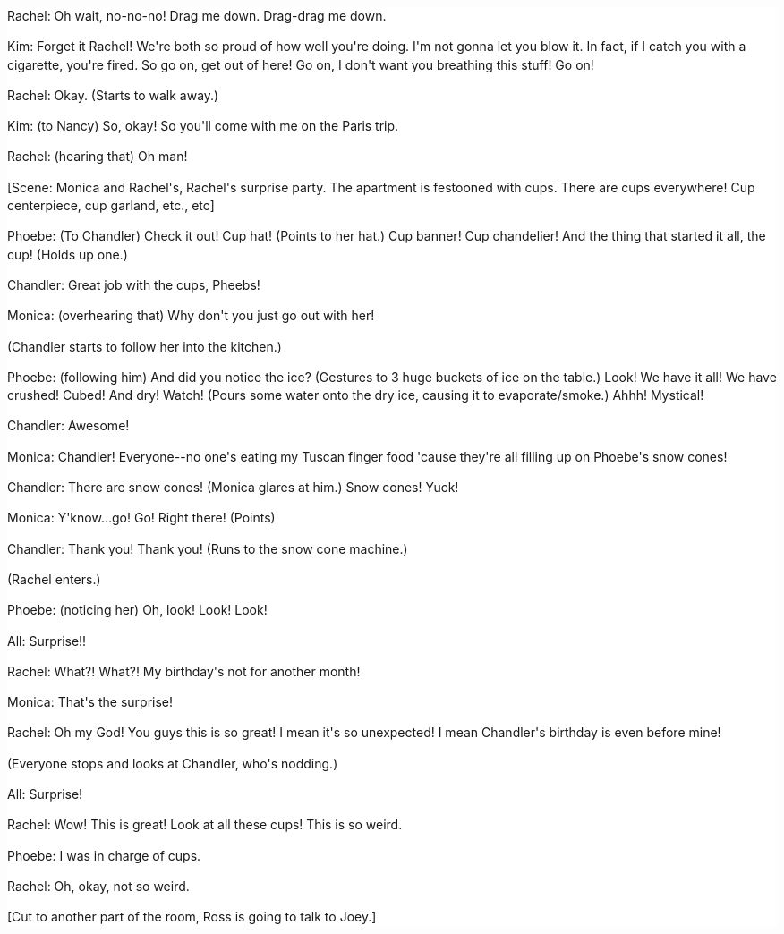 Rachel: Oh wait, no-no-no! Drag me down. Drag-drag me down.

Kim: Forget it Rachel! We're both so proud of how well you're doing. I'm not gonna let you blow it. In fact, if I catch you with a cigarette, you're fired. So go on, get out of here! Go on, I don't want you breathing this stuff! Go on!

Rachel: Okay. (Starts to walk away.)

Kim: (to Nancy) So, okay! So you'll come with me on the Paris trip.

Rachel: (hearing that) Oh man!

[Scene: Monica and Rachel's, Rachel's surprise party. The apartment is festooned with cups. There are cups everywhere! Cup centerpiece, cup garland, etc., etc]

Phoebe: (To Chandler) Check it out! Cup hat! (Points to her hat.) Cup banner! Cup chandelier! And the thing that started it all, the cup! (Holds up one.)

Chandler: Great job with the cups, Pheebs!

Monica: (overhearing that) Why don't you just go out with her!

(Chandler starts to follow her into the kitchen.)

Phoebe: (following him) And did you notice the ice? (Gestures to 3 huge buckets of ice on the table.) Look! We have it all! We have crushed! Cubed! And dry! Watch! (Pours some water onto the dry ice, causing it to evaporate/smoke.) Ahhh! Mystical!

Chandler: Awesome!

Monica: Chandler! Everyone--no one's eating my Tuscan finger food 'cause they're all filling up on Phoebe's snow cones!

Chandler: There are snow cones! (Monica glares at him.) Snow cones! Yuck!

Monica: Y'know…go! Go! Right there! (Points)

Chandler: Thank you! Thank you! (Runs to the snow cone machine.)

(Rachel enters.)

Phoebe: (noticing her) Oh, look! Look! Look!

All: Surprise!!

Rachel: What?! What?! My birthday's not for another month!

Monica: That's the surprise!

Rachel: Oh my God! You guys this is so great! I mean it's so unexpected! I mean Chandler's birthday is even before mine!

(Everyone stops and looks at Chandler, who's nodding.)

All: Surprise!

Rachel: Wow! This is great! Look at all these cups! This is so weird.

Phoebe: I was in charge of cups.

Rachel: Oh, okay, not so weird.

[Cut to another part of the room, Ross is going to talk to Joey.]
